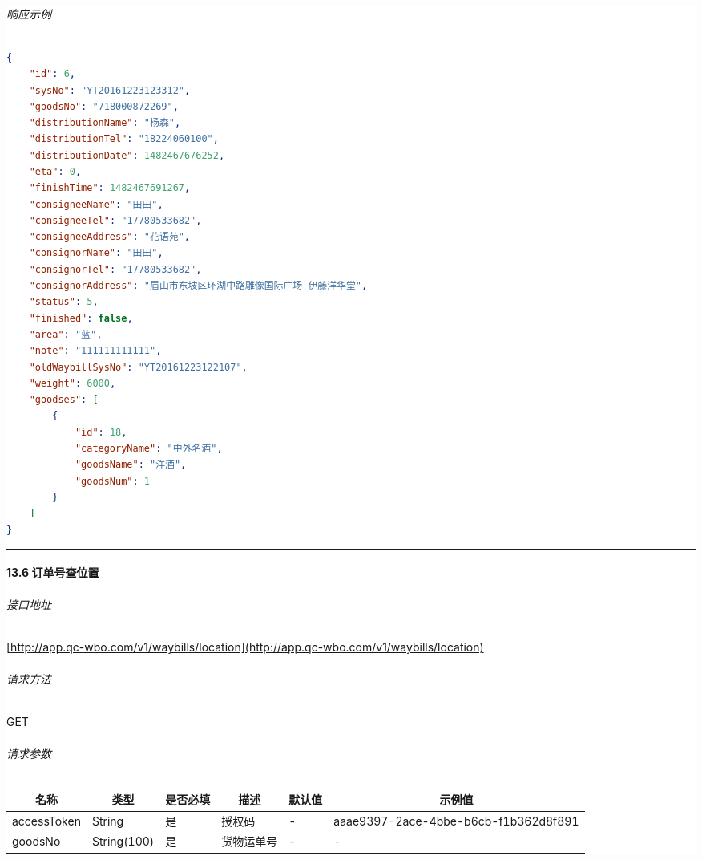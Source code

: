 ###### 响应示例 ######

```json
{
    "id": 6,
    "sysNo": "YT20161223123312",
    "goodsNo": "718000872269",
    "distributionName": "杨森",
    "distributionTel": "18224060100",
    "distributionDate": 1482467676252,
    "eta": 0,
    "finishTime": 1482467691267,
    "consigneeName": "田田",
    "consigneeTel": "17780533682",
    "consigneeAddress": "花语苑",
    "consignorName": "田田",
    "consignorTel": "17780533682",
    "consignorAddress": "眉山市东坡区环湖中路雕像国际广场 伊藤洋华堂",
    "status": 5,
    "finished": false,
    "area": "蓝",
    "note": "111111111111",
    "oldWaybillSysNo": "YT20161223122107",
    "weight": 6000,
    "goodses": [
        {
            "id": 18,
            "categoryName": "中外名酒",
            "goodsName": "洋酒",
            "goodsNum": 1
        }
    ]
}
```

---
#### 13.6 订单号查位置 ####

###### 接口地址 ######

[http://app.qc-wbo.com/v1/waybills/location](http://app.qc-wbo.com/v1/waybills/location)

###### 请求方法 ######
GET


###### 请求参数 ######

|名称|类型|是否必填|描述|默认值|示例值|
|---|---|---|---|---|---|
| accessToken | String | 是 | 授权码 | \- | aaae9397-2ace-4bbe-b6cb-f1b362d8f891 |
| goodsNo | String(100) | 是 | 货物运单号 | \- | \- |
